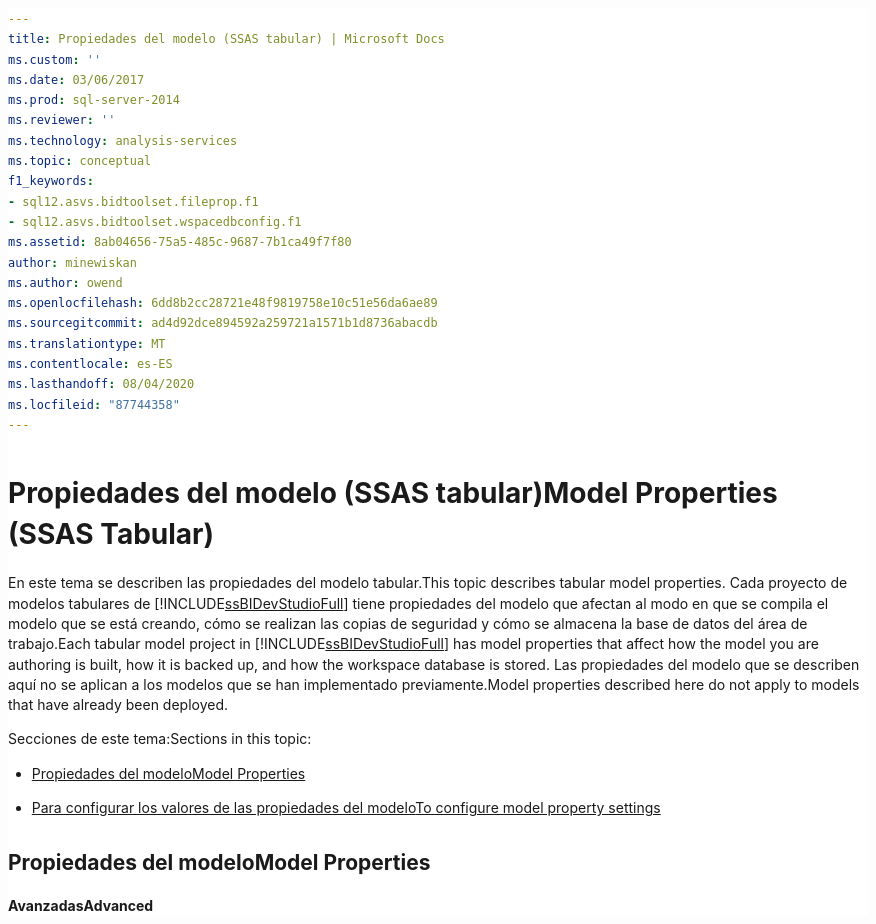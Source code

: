 ```yaml
---
title: Propiedades del modelo (SSAS tabular) | Microsoft Docs
ms.custom: ''
ms.date: 03/06/2017
ms.prod: sql-server-2014
ms.reviewer: ''
ms.technology: analysis-services
ms.topic: conceptual
f1_keywords:
- sql12.asvs.bidtoolset.fileprop.f1
- sql12.asvs.bidtoolset.wspacedbconfig.f1
ms.assetid: 8ab04656-75a5-485c-9687-7b1ca49f7f80
author: minewiskan
ms.author: owend
ms.openlocfilehash: 6dd8b2cc28721e48f9819758e10c51e56da6ae89
ms.sourcegitcommit: ad4d92dce894592a259721a1571b1d8736abacdb
ms.translationtype: MT
ms.contentlocale: es-ES
ms.lasthandoff: 08/04/2020
ms.locfileid: "87744358"
---
```

# <a name="model-properties-ssas-tabular"></a><span data-ttu-id="13487-102">Propiedades del modelo (SSAS tabular)</span><span class="sxs-lookup"><span data-stu-id="13487-102">Model Properties (SSAS Tabular)</span></span>
  <span data-ttu-id="13487-103">En este tema se describen las propiedades del modelo tabular.</span><span class="sxs-lookup"><span data-stu-id="13487-103">This topic describes tabular model properties.</span></span> <span data-ttu-id="13487-104">Cada proyecto de modelos tabulares de [!INCLUDE[ssBIDevStudioFull](../../includes/ssbidevstudiofull-md.md)] tiene propiedades del modelo que afectan al modo en que se compila el modelo que se está creando, cómo se realizan las copias de seguridad y cómo se almacena la base de datos del área de trabajo.</span><span class="sxs-lookup"><span data-stu-id="13487-104">Each tabular model project in [!INCLUDE[ssBIDevStudioFull](../../includes/ssbidevstudiofull-md.md)] has model properties that affect how the model you are authoring is built, how it is backed up, and how the workspace database is stored.</span></span> <span data-ttu-id="13487-105">Las propiedades del modelo que se describen aquí no se aplican a los modelos que se han implementado previamente.</span><span class="sxs-lookup"><span data-stu-id="13487-105">Model properties described here do not apply to models that have already been deployed.</span></span>  
  
 <span data-ttu-id="13487-106">Secciones de este tema:</span><span class="sxs-lookup"><span data-stu-id="13487-106">Sections in this topic:</span></span>  
  
-   [<span data-ttu-id="13487-107">Propiedades del modelo</span><span class="sxs-lookup"><span data-stu-id="13487-107">Model Properties</span></span>](#bkmk_model_properties)  
  
-   [<span data-ttu-id="13487-108">Para configurar los valores de las propiedades del modelo</span><span class="sxs-lookup"><span data-stu-id="13487-108">To configure model property settings</span></span>](#bkmk_conf)  
  
##  <a name="model-properties"></a><a name="bkmk_model_properties"></a><span data-ttu-id="13487-109">Propiedades del modelo</span><span class="sxs-lookup"><span data-stu-id="13487-109">Model Properties</span></span>  
 <span data-ttu-id="13487-110">**Avanzadas**</span><span class="sxs-lookup"><span data-stu-id="13487-110">**Advanced**</span></span>  
  